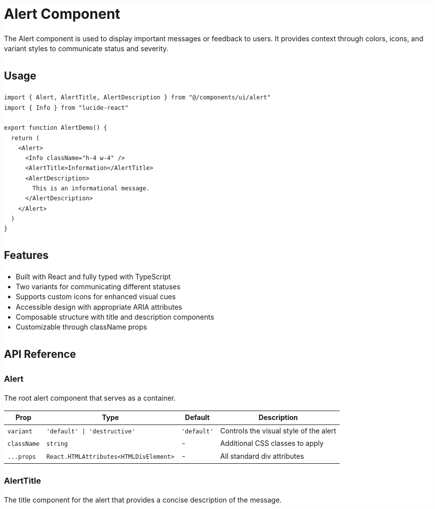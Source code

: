 # Alert Component

The Alert component is used to display important messages or feedback to users. It provides context through colors, icons, and variant styles to communicate status and severity.

## Usage

```tsx
import { Alert, AlertTitle, AlertDescription } from "@/components/ui/alert"
import { Info } from "lucide-react"

export function AlertDemo() {
  return (
    <Alert>
      <Info className="h-4 w-4" />
      <AlertTitle>Information</AlertTitle>
      <AlertDescription>
        This is an informational message.
      </AlertDescription>
    </Alert>
  )
}
```

## Features

- Built with React and fully typed with TypeScript
- Two variants for communicating different statuses
- Supports custom icons for enhanced visual cues
- Accessible design with appropriate ARIA attributes
- Composable structure with title and description components
- Customizable through className props

## API Reference

### Alert

The root alert component that serves as a container.

| Prop | Type | Default | Description |
|------|------|---------|-------------|
| `variant` | `'default' \| 'destructive'` | `'default'` | Controls the visual style of the alert |
| `className` | `string` | - | Additional CSS classes to apply |
| `...props` | `React.HTMLAttributes<HTMLDivElement>` | - | All standard div attributes |

### AlertTitle

The title component for the alert that provides a concise description of the message.

